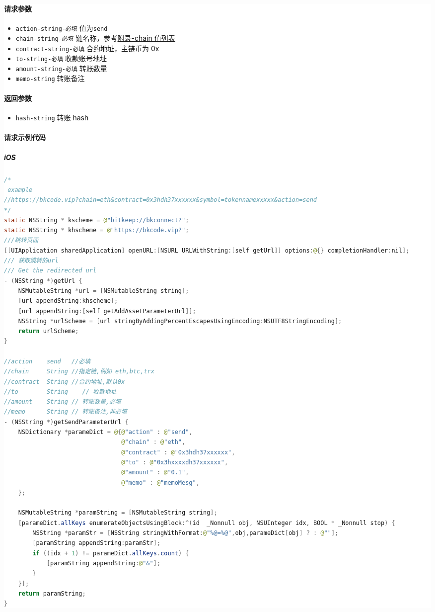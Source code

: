 #### 请求参数

- `action-string-必填` 值为`send `
- `chain-string-必填` 链名称，参考[附录-chain 值列表](#附录-chain-值列表)
- `contract-string-必填` 合约地址，主链币为 0x
- `to-string-必填` 收款账号地址
- `amount-string-必填` 转账数量
- `memo-string` 转账备注

#### 返回参数

- `hash-string` 转账 hash

#### 请求示例代码

##### iOS

```Java
/*
 example
//https://bkcode.vip?chain=eth&contract=0x3hdh37xxxxxx&symbol=tokennamexxxxx&action=send
*/
static NSString * kscheme = @"bitkeep://bkconnect?";
static NSString * khscheme = @"https://bkcode.vip?";
///跳转页面
[[UIApplication sharedApplication] openURL:[NSURL URLWithString:[self getUrl]] options:@{} completionHandler:nil];
/// 获取跳转的url
/// Get the redirected url
- (NSString *)getUrl {
    NSMutableString *url = [NSMutableString string];
    [url appendString:khscheme];
    [url appendString:[self getAddAssetParameterUrl]];
    NSString *urlScheme = [url stringByAddingPercentEscapesUsingEncoding:NSUTF8StringEncoding];
    return urlScheme;
}

//action    send   //必填
//chain     String //指定链,例如 eth,btc,trx
//contract  String //合约地址,默认0x
//to        String    // 收款地址
//amount    String // 转账数量,必填
//memo      String // 转账备注,非必填
- (NSString *)getSendParameterUrl {
    NSDictionary *parameDict = @{@"action" : @"send",
                                 @"chain" : @"eth",
                                 @"contract" : @"0x3hdh37xxxxxx",
                                 @"to" : @"0x3hxxxxdh37xxxxxx",
                                 @"amount" : @"0.1",
                                 @"memo" : @"memoMesg",
    };

    NSMutableString *paramString = [NSMutableString string];
    [parameDict.allKeys enumerateObjectsUsingBlock:^(id  _Nonnull obj, NSUInteger idx, BOOL * _Nonnull stop) {
        NSString *paramStr = [NSString stringWithFormat:@"%@=%@",obj,parameDict[obj] ? : @""];
        [paramString appendString:paramStr];
        if ((idx + 1) != parameDict.allKeys.count) {
            [paramString appendString:@"&"];
        }
    }];
    return paramString;
}

```
